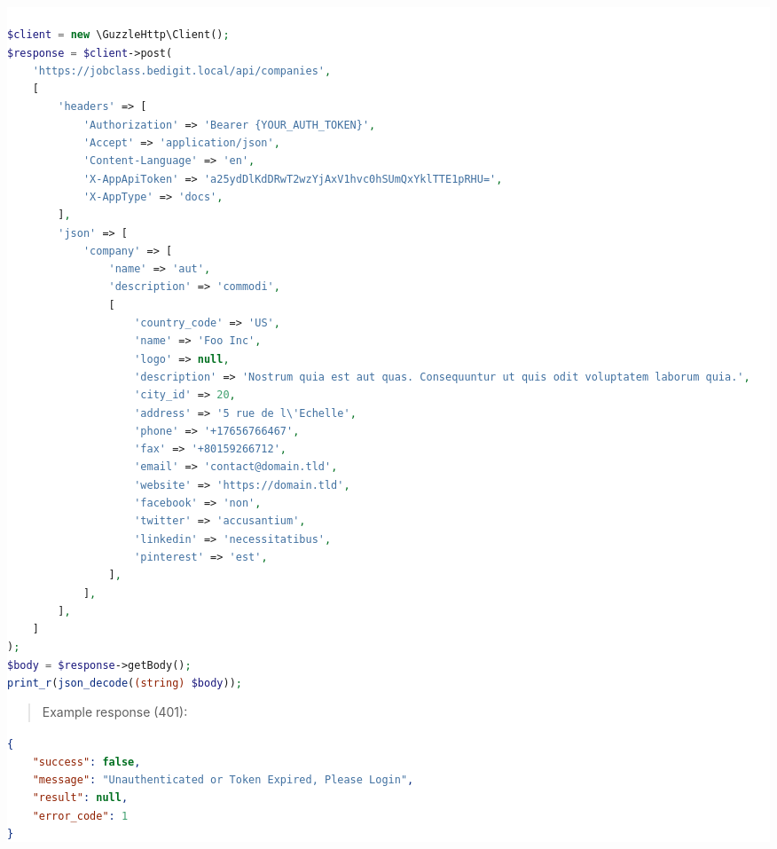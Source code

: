 ```php

$client = new \GuzzleHttp\Client();
$response = $client->post(
    'https://jobclass.bedigit.local/api/companies',
    [
        'headers' => [
            'Authorization' => 'Bearer {YOUR_AUTH_TOKEN}',
            'Accept' => 'application/json',
            'Content-Language' => 'en',
            'X-AppApiToken' => 'a25ydDlKdDRwT2wzYjAxV1hvc0hSUmQxYklTTE1pRHU=',
            'X-AppType' => 'docs',
        ],
        'json' => [
            'company' => [
                'name' => 'aut',
                'description' => 'commodi',
                [
                    'country_code' => 'US',
                    'name' => 'Foo Inc',
                    'logo' => null,
                    'description' => 'Nostrum quia est aut quas. Consequuntur ut quis odit voluptatem laborum quia.',
                    'city_id' => 20,
                    'address' => '5 rue de l\'Echelle',
                    'phone' => '+17656766467',
                    'fax' => '+80159266712',
                    'email' => 'contact@domain.tld',
                    'website' => 'https://domain.tld',
                    'facebook' => 'non',
                    'twitter' => 'accusantium',
                    'linkedin' => 'necessitatibus',
                    'pinterest' => 'est',
                ],
            ],
        ],
    ]
);
$body = $response->getBody();
print_r(json_decode((string) $body));
```


> Example response (401):

```json
{
    "success": false,
    "message": "Unauthenticated or Token Expired, Please Login",
    "result": null,
    "error_code": 1
}
```
<div id="execution-results-POSTapi-companies" hidden>
    <blockquote>Received response<span id="execution-response-status-POSTapi-companies"></span>:</blockquote>
    <pre class="json"><code id="execution-response-content-POSTapi-companies"></code></pre>
</div>
<div id="execution-error-POSTapi-companies" hidden>
    <blockquote>Request failed with error:</blockquote>
    <pre><code id="execution-error-message-POSTapi-companies"></code></pre>
</div>